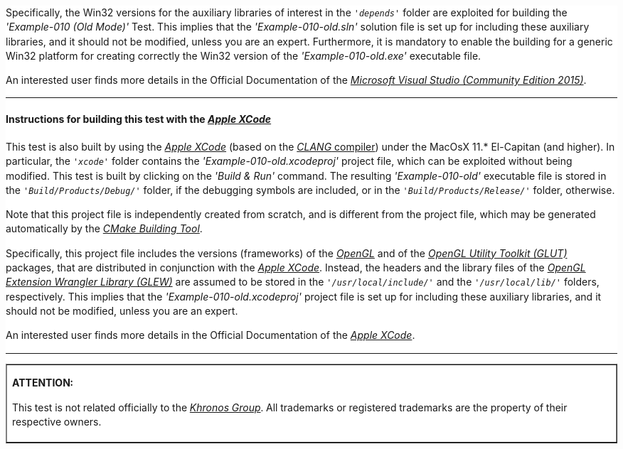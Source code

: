 Specifically, the Win32 versions for the auxiliary libraries of interest in the <i><code>'depends\'</code></i> folder are exploited for building the <i>'Example-010 (Old Mode)'</i> Test. This implies that the <i>'Example-010-old.sln'</i> solution file is set up for including these auxiliary libraries, and it should not be modified, unless you are an expert. Furthermore, it is mandatory to enable the building for a generic Win32 platform for creating correctly the Win32 version of the <i>'Example-010-old.exe'</i> executable file.<p>An interested user finds more details in the Official Documentation of the <i><A href="http://www.visualstudio.com/">Microsoft Visual Studio (Community Edition 2015)</A></i>.<p><hr><p>

<h4>Instructions for building this test with the <i><A href="http://developer.apple.com/xcode/">Apple XCode</A></i></h4>

This test is also built by using the <A href="http://developer.apple.com/xcode/"><i>Apple XCode</i></A> (based on the <A href="http://clang.llvm.org/"><i>CLANG</i> compiler</A>) under the MacOsX 11.* El-Capitan (and higher). In particular, the <i><code>'xcode'</code></i> folder contains the <i>'Example-010-old.xcodeproj'</i> project file, which can be exploited without being modified. This test is built by clicking on the <i>'Build & Run'</i> command. The resulting <i>'Example-010-old'</i> executable file is stored in the <i><code>'Build/Products/Debug/'</code></i> folder, if the debugging symbols are included, or in the <i><code>'Build/Products/Release/'</code></i> folder, otherwise.<p>

Note that this project file is independently created from scratch, and is different from the project file, which may be generated automatically by the <i><A href="http://cmake.org">CMake Building Tool</A></i>.<p>

Specifically, this project file includes the versions (frameworks) of the <A href="http://www.opengl.org"><i>OpenGL</i></A> and of the <i><A href="https://www.opengl.org/resources/libraries/glut/">OpenGL Utility Toolkit (GLUT)</A></i> packages, that are distributed in conjunction with the <A href="http://developer.apple.com/xcode/"><i>Apple XCode</i></A>. Instead, the headers and the library files of the <A href="http://glew.sourceforge.net/"><i>OpenGL Extension Wrangler Library (GLEW)</i></A> are assumed to be stored in the <i><code>'/usr/local/include/'</code></i> and the <i><code>'/usr/local/lib/'</code></i> folders, respectively. This implies that the <i>'Example-010-old.xcodeproj'</i> project file is set up for including these auxiliary libraries, and it should not be modified, unless you are an expert.<p>An interested user finds more details in the Official Documentation of the <A href="http://developer.apple.com/xcode/"><i>Apple XCode</i></A>.<p><hr><p><table border=1><tr><td><p><b>ATTENTION:</b><p>This test is not related officially to the <i><A href="https://www.khronos.org/">Khronos Group</A></i>. All trademarks or registered trademarks are the property of their respective owners.</td></tr></table>
